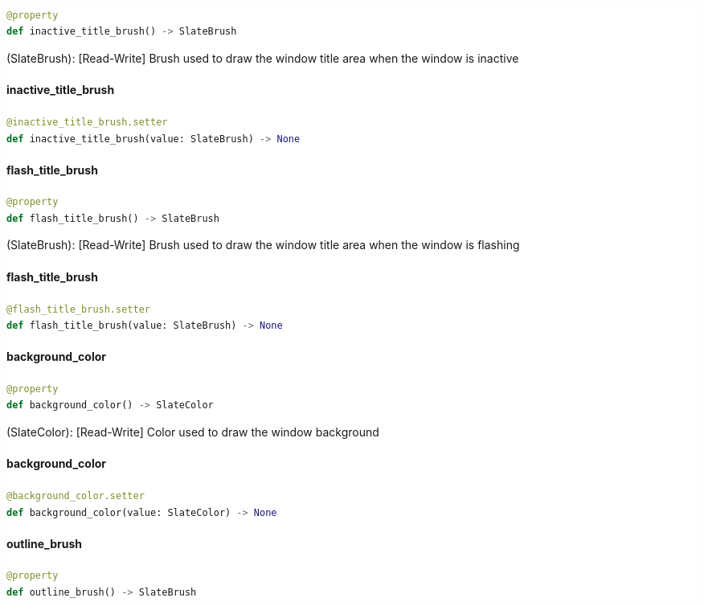 ```python
@property
def inactive_title_brush() -> SlateBrush
```

(SlateBrush):  [Read-Write] Brush used to draw the window title area when the window is inactive

<a id="unreal.WindowStyle.inactive_title_brush"></a>

#### inactive_title_brush

```python
@inactive_title_brush.setter
def inactive_title_brush(value: SlateBrush) -> None
```

<a id="unreal.WindowStyle.flash_title_brush"></a>

#### flash_title_brush

```python
@property
def flash_title_brush() -> SlateBrush
```

(SlateBrush):  [Read-Write] Brush used to draw the window title area when the window is flashing

<a id="unreal.WindowStyle.flash_title_brush"></a>

#### flash_title_brush

```python
@flash_title_brush.setter
def flash_title_brush(value: SlateBrush) -> None
```

<a id="unreal.WindowStyle.background_color"></a>

#### background_color

```python
@property
def background_color() -> SlateColor
```

(SlateColor):  [Read-Write] Color used to draw the window background

<a id="unreal.WindowStyle.background_color"></a>

#### background_color

```python
@background_color.setter
def background_color(value: SlateColor) -> None
```

<a id="unreal.WindowStyle.outline_brush"></a>

#### outline_brush

```python
@property
def outline_brush() -> SlateBrush
```
